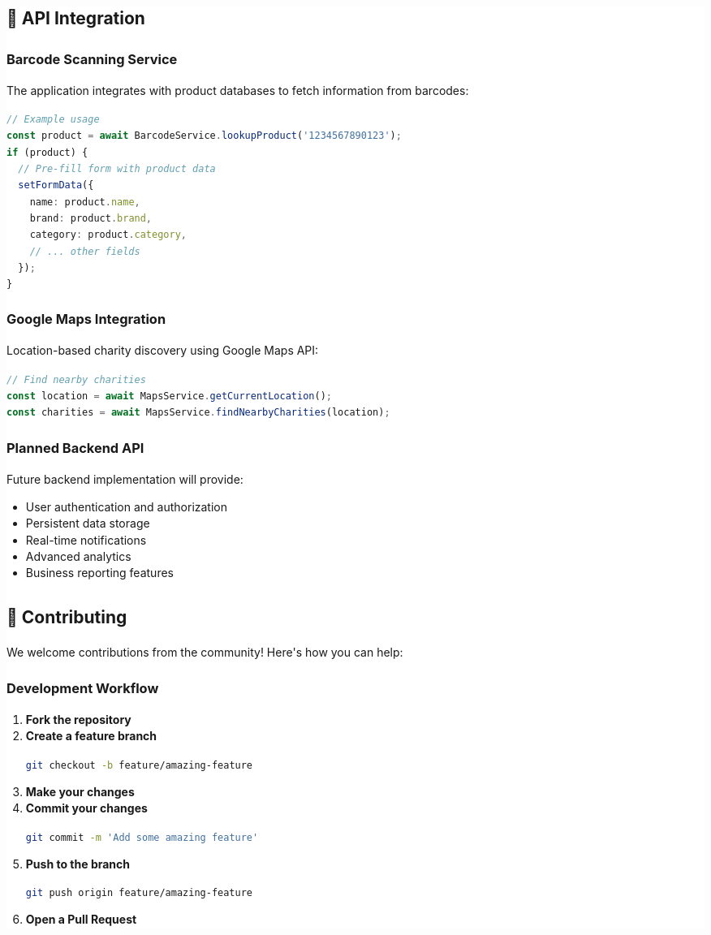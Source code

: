 ## 🔌 API Integration

### Barcode Scanning Service

The application integrates with product databases to fetch information from barcodes:

```typescript
// Example usage
const product = await BarcodeService.lookupProduct('1234567890123');
if (product) {
  // Pre-fill form with product data
  setFormData({
    name: product.name,
    brand: product.brand,
    category: product.category,
    // ... other fields
  });
}
```

### Google Maps Integration

Location-based charity discovery using Google Maps API:

```typescript
// Find nearby charities
const location = await MapsService.getCurrentLocation();
const charities = await MapsService.findNearbyCharities(location);
```

### Planned Backend API

Future backend implementation will provide:
- User authentication and authorization
- Persistent data storage
- Real-time notifications
- Advanced analytics
- Business reporting features

## 🤝 Contributing

We welcome contributions from the community! Here's how you can help:

### Development Workflow

1. **Fork the repository**
2. **Create a feature branch**
   ```bash
   git checkout -b feature/amazing-feature
   ```
3. **Make your changes**
4. **Commit your changes**
   ```bash
   git commit -m 'Add some amazing feature'
   ```
5. **Push to the branch**
   ```bash
   git push origin feature/amazing-feature
   ```
6. **Open a Pull Request**
